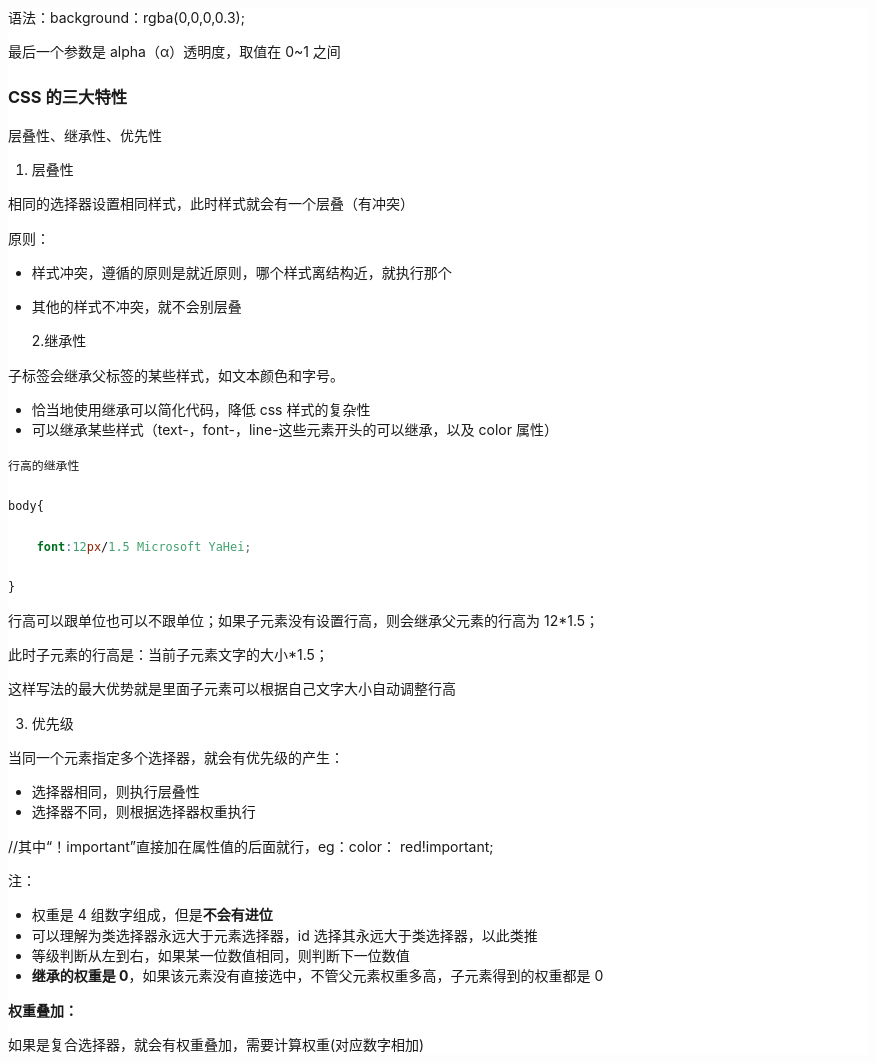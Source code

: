 语法：background：rgba(0,0,0,0.3);

最后一个参数是 alpha（α）透明度，取值在 0~1 之间

### CSS 的三大特性

层叠性、继承性、优先性

1. 层叠性

相同的选择器设置相同样式，此时样式就会有一个层叠（有冲突）

原则：

- 样式冲突，遵循的原则是就近原则，哪个样式离结构近，就执行那个
- 其他的样式不冲突，就不会别层叠

  2.继承性

子标签会继承父标签的某些样式，如文本颜色和字号。

- 恰当地使用继承可以简化代码，降低 css 样式的复杂性
- 可以继承某些样式（text-，font-，line-这些元素开头的可以继承，以及 color 属性）

```css
行高的继承性

body{

​    font:12px/1.5 Microsoft YaHei;

}

```

行高可以跟单位也可以不跟单位；如果子元素没有设置行高，则会继承父元素的行高为 12\*1.5；

此时子元素的行高是：当前子元素文字的大小\*1.5；

这样写法的最大优势就是里面子元素可以根据自己文字大小自动调整行高

3. 优先级

当同一个元素指定多个选择器，就会有优先级的产生：

- 选择器相同，则执行层叠性
- 选择器不同，则根据选择器权重执行



//其中“！important”直接加在属性值的后面就行，eg：color： red!important;

注：

- 权重是 4 组数字组成，但是**不会有进位**
- 可以理解为类选择器永远大于元素选择器，id 选择其永远大于类选择器，以此类推
- 等级判断从左到右，如果某一位数值相同，则判断下一位数值
- **继承的权重是 0**，如果该元素没有直接选中，不管父元素权重多高，子元素得到的权重都是 0

**权重叠加：**

如果是复合选择器，就会有权重叠加，需要计算权重(对应数字相加)
